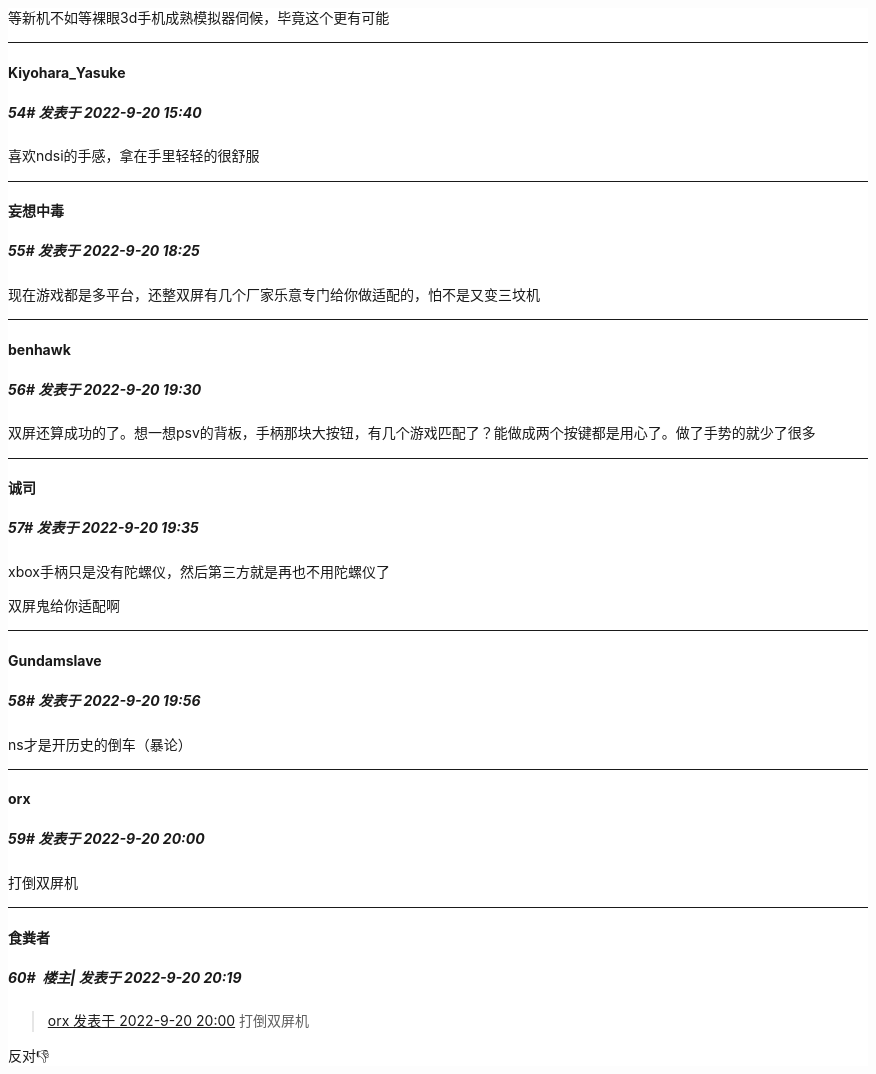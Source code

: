 等新机不如等裸眼3d手机成熟模拟器伺候，毕竟这个更有可能

*****

####  Kiyohara_Yasuke  
##### 54#       发表于 2022-9-20 15:40

喜欢ndsi的手感，拿在手里轻轻的很舒服

*****

####  妄想中毒  
##### 55#       发表于 2022-9-20 18:25

现在游戏都是多平台，还整双屏有几个厂家乐意专门给你做适配的，怕不是又变三坟机

*****

####  benhawk  
##### 56#       发表于 2022-9-20 19:30

双屏还算成功的了。想一想psv的背板，手柄那块大按钮，有几个游戏匹配了？能做成两个按键都是用心了。做了手势的就少了很多

*****

####  诚司  
##### 57#       发表于 2022-9-20 19:35

xbox手柄只是没有陀螺仪，然后第三方就是再也不用陀螺仪了

双屏鬼给你适配啊

*****

####  Gundamslave  
##### 58#       发表于 2022-9-20 19:56

ns才是开历史的倒车（暴论）

*****

####  orx  
##### 59#       发表于 2022-9-20 20:00

打倒双屏机

*****

####  食粪者  
##### 60#         楼主| 发表于 2022-9-20 20:19

<blockquote><a href="httphttps://bbs.saraba1st.com/2b/forum.php?mod=redirect&amp;goto=findpost&amp;pid=57570926&amp;ptid=2094051" target="_blank">orx 发表于 2022-9-20 20:00</a>
打倒双屏机</blockquote>
反对👎
